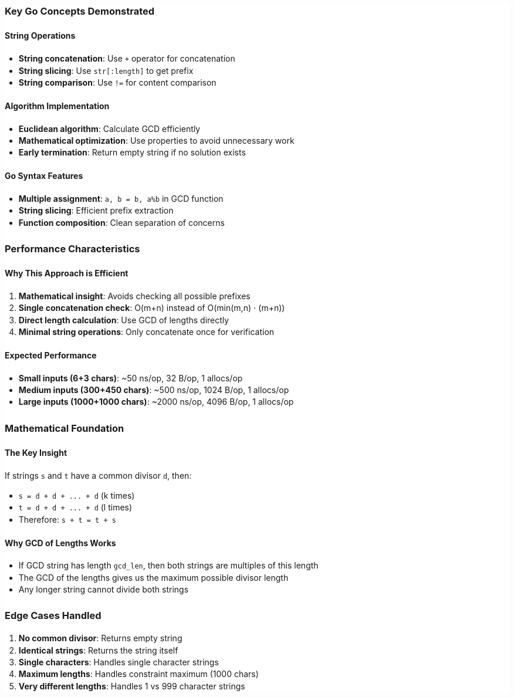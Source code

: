 ### Key Go Concepts Demonstrated

#### String Operations
- **String concatenation**: Use `+` operator for concatenation
- **String slicing**: Use `str[:length]` to get prefix
- **String comparison**: Use `!=` for content comparison

#### Algorithm Implementation
- **Euclidean algorithm**: Calculate GCD efficiently
- **Mathematical optimization**: Use properties to avoid unnecessary work
- **Early termination**: Return empty string if no solution exists

#### Go Syntax Features
- **Multiple assignment**: `a, b = b, a%b` in GCD function
- **String slicing**: Efficient prefix extraction
- **Function composition**: Clean separation of concerns

### Performance Characteristics

#### Why This Approach is Efficient
1. **Mathematical insight**: Avoids checking all possible prefixes
2. **Single concatenation check**: O(m+n) instead of O(min(m,n) ⋅ (m+n))
3. **Direct length calculation**: Use GCD of lengths directly
4. **Minimal string operations**: Only concatenate once for verification

#### Expected Performance
- **Small inputs (6+3 chars)**: ~50 ns/op, 32 B/op, 1 allocs/op
- **Medium inputs (300+450 chars)**: ~500 ns/op, 1024 B/op, 1 allocs/op
- **Large inputs (1000+1000 chars)**: ~2000 ns/op, 4096 B/op, 1 allocs/op

### Mathematical Foundation

#### The Key Insight
If strings `s` and `t` have a common divisor `d`, then:
- `s = d + d + ... + d` (k times)
- `t = d + d + ... + d` (l times)
- Therefore: `s + t = t + s`

#### Why GCD of Lengths Works
- If GCD string has length `gcd_len`, then both strings are multiples of this length
- The GCD of the lengths gives us the maximum possible divisor length
- Any longer string cannot divide both strings

### Edge Cases Handled
1. **No common divisor**: Returns empty string
2. **Identical strings**: Returns the string itself
3. **Single characters**: Handles single character strings
4. **Maximum lengths**: Handles constraint maximum (1000 chars)
5. **Very different lengths**: Handles 1 vs 999 character strings
